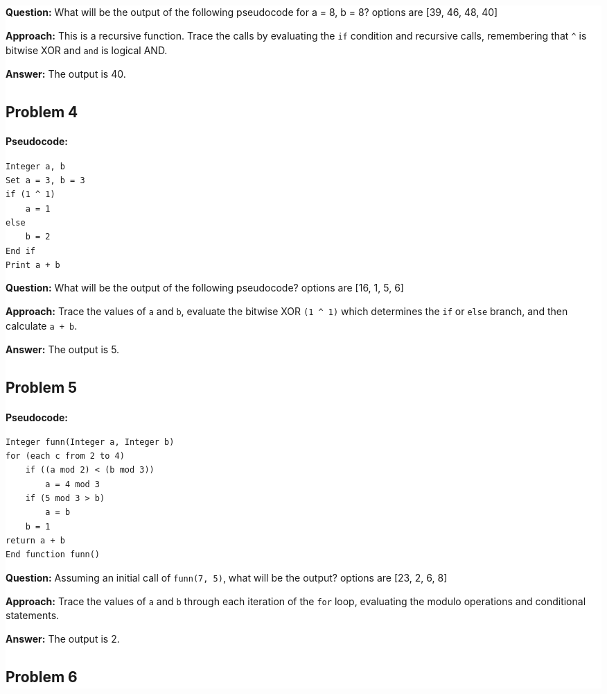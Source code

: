 **Question:** What will be the output of the following pseudocode for a = 8, b = 8? options are [39, 46, 48, 40]

**Approach:** This is a recursive function. Trace the calls by evaluating the `if` condition and recursive calls, remembering that `^` is bitwise XOR and `and` is logical AND.

**Answer:** The output is 40.

## Problem 4

**Pseudocode:**

```
Integer a, b
Set a = 3, b = 3
if (1 ^ 1)
    a = 1
else
    b = 2
End if
Print a + b
```

**Question:** What will be the output of the following pseudocode? options are [16, 1, 5, 6]

**Approach:** Trace the values of `a` and `b`, evaluate the bitwise XOR `(1 ^ 1)` which determines the `if` or `else` branch, and then calculate `a + b`.

**Answer:** The output is 5.

## Problem 5

**Pseudocode:**

```
Integer funn(Integer a, Integer b)
for (each c from 2 to 4)
    if ((a mod 2) < (b mod 3))
        a = 4 mod 3
    if (5 mod 3 > b)
        a = b
    b = 1
return a + b
End function funn()
```

**Question:** Assuming an initial call of `funn(7, 5)`, what will be the output? options are [23, 2, 6, 8]

**Approach:** Trace the values of `a` and `b` through each iteration of the `for` loop, evaluating the modulo operations and conditional statements.

**Answer:** The output is 2.

## Problem 6
